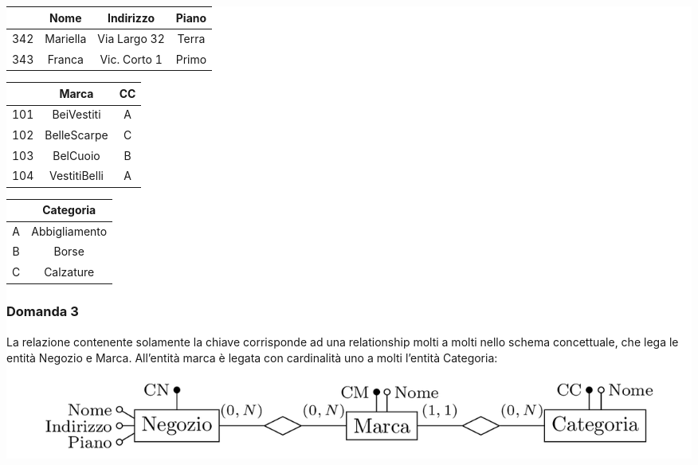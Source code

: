 | <u></u>  |   Nome   |  Indirizzo   | Piano |
|:--------:|:--------:|:------------:|:-----:|
|   342    | Mariella | Via Largo 32 | Terra |
|   343    |  Franca  | Vic. Corto 1 | Primo |

| <u></u>  |    Marca     | CC  |
|:--------:|:------------:|:---:|
|   101    |  BeiVestiti  |  A  |
|   102    | BelleScarpe  |  C  |
|   103    |   BelCuoio   |  B  |
|   104    | VestitiBelli |  A  |

| <u></u>  |   Categoria   |
|:--------:|:-------------:|
|    A     | Abbigliamento |
|    B     |     Borse     |
|    C     |   Calzature   |

</div>

### Domanda 3

La relazione contenente solamente la chiave corrisponde ad una relationship molti a molti nello schema concettuale, che lega le entità Negozio e Marca. All’entità marca è legata con cardinalità uno a molti l’entità Categoria:

<figure>
<p> <img src="schema_2_20-12-24.png" alt="image" /></p>
</figure>

[^1]: *Dall’esercitazione in aula del 7 Ottobre 2024*

[^2]: *Dall’esercitazione in aula del 7 Ottobre 2024*

[^3]: *Dall’esercitazione in aula del 18 e 25 Ottobre 2024*

[^4]: *Dall’esercitazione in aula del 28 Ottobre 2024*

[^5]: *Dall’esercitazione in aula del 11 Novembre 2024*

[^6]: *Dall’esercitazione in aula del 11 Novembre 2024*

[^7]: *Dall’esercitazione in aula del 18 Novembre 2024*

[^8]: *Dall’esercitazione in aula del 25 Novembre 2024*

[^9]: *Dall’esercitazione in aula del 25 Novembre 2024*

[^10]: *Dall’esercitazione in aula del 25 Novembre 2024*

[^11]: *Dall’esercitazione in aula del 25 Novembre 2024*

[^12]: *Dall’esercitazione in aula del 25 Novembre 2024*

[^13]: *Dall’esercitazione in aula del 25 Novembre 2024*

[^14]: *Dall’esercitazione in aula del 25 Novembre 2024*

[^15]: *Dall’esercitazione in aula del 29 Novembre 2024*

[^16]: *Dall’esercitazione in aula del 29 Novembre 2024*

[^17]: *Dall’esercitazione in aula del 29 Novembre 2024*

[^18]: *Dall’esercitazione in aula del 29 Novembre 2024*

[^19]: *Dall’esercitazione in aula del 8 Novembre e 2 Dicembre 2024*

[^20]: *Dall’esercitazione in aula del 8 Novembre e 2 Dicembre 2024*


[^21]: *Dall’esercitazione in aula del 8 Novembre e 2 Dicembre 2024*
[^22]: *Dall’esercitazione in aula del 13 Dicembre 2024*
[^23]: *Dall’esercitazione in aula del 13 Dicembre 2024*
[^24]: *Dall’esercitazione in aula del 13 Dicembre 2024*
[^25]: *Dall’esercitazione in aula del 13 Dicembre 2024*
[^26]: *Dall’esonero del 6 Dicembre 2024, Compito A; corretto in aula il 16 Dicembre 2024*
[^27]: *Dall’esercitazione in aula del 16 Dicembre 2024*
[^28]: *Dall’esercitazione in aula del 16 Dicembre 2024*
[^29]: *Dall’esercitazione in aula del 20 Dicembre 2024*
[^30]: *Dall’esercitazione in aula del 20 Dicembre 2024*